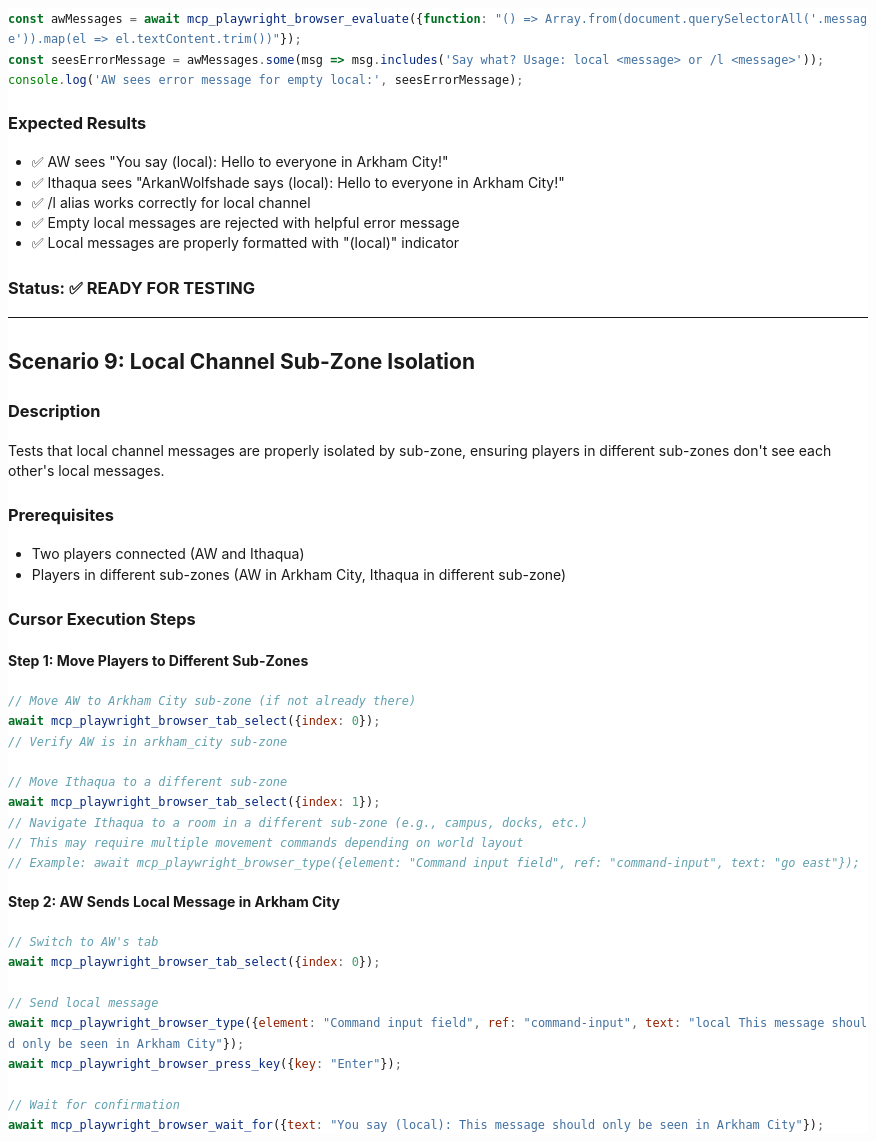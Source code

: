 ```javascript
const awMessages = await mcp_playwright_browser_evaluate({function: "() => Array.from(document.querySelectorAll('.message')).map(el => el.textContent.trim())"});
const seesErrorMessage = awMessages.some(msg => msg.includes('Say what? Usage: local <message> or /l <message>'));
console.log('AW sees error message for empty local:', seesErrorMessage);
```

### Expected Results

- ✅ AW sees "You say (local): Hello to everyone in Arkham City!"
- ✅ Ithaqua sees "ArkanWolfshade says (local): Hello to everyone in Arkham City!"
- ✅ /l alias works correctly for local channel
- ✅ Empty local messages are rejected with helpful error message
- ✅ Local messages are properly formatted with "(local)" indicator

### Status: ✅ READY FOR TESTING

---

## Scenario 9: Local Channel Sub-Zone Isolation

### Description

Tests that local channel messages are properly isolated by sub-zone, ensuring players in different sub-zones don't see each other's local messages.

### Prerequisites

- Two players connected (AW and Ithaqua)
- Players in different sub-zones (AW in Arkham City, Ithaqua in different sub-zone)

### Cursor Execution Steps

#### Step 1: Move Players to Different Sub-Zones

```javascript
// Move AW to Arkham City sub-zone (if not already there)
await mcp_playwright_browser_tab_select({index: 0});
// Verify AW is in arkham_city sub-zone

// Move Ithaqua to a different sub-zone
await mcp_playwright_browser_tab_select({index: 1});
// Navigate Ithaqua to a room in a different sub-zone (e.g., campus, docks, etc.)
// This may require multiple movement commands depending on world layout
// Example: await mcp_playwright_browser_type({element: "Command input field", ref: "command-input", text: "go east"});
```

#### Step 2: AW Sends Local Message in Arkham City

```javascript
// Switch to AW's tab
await mcp_playwright_browser_tab_select({index: 0});

// Send local message
await mcp_playwright_browser_type({element: "Command input field", ref: "command-input", text: "local This message should only be seen in Arkham City"});
await mcp_playwright_browser_press_key({key: "Enter"});

// Wait for confirmation
await mcp_playwright_browser_wait_for({text: "You say (local): This message should only be seen in Arkham City"});
```
